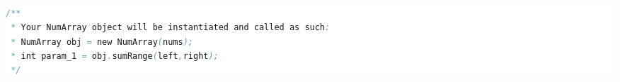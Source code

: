 ```java
/**
 * Your NumArray object will be instantiated and called as such:
 * NumArray obj = new NumArray(nums);
 * int param_1 = obj.sumRange(left,right);
 */
```

